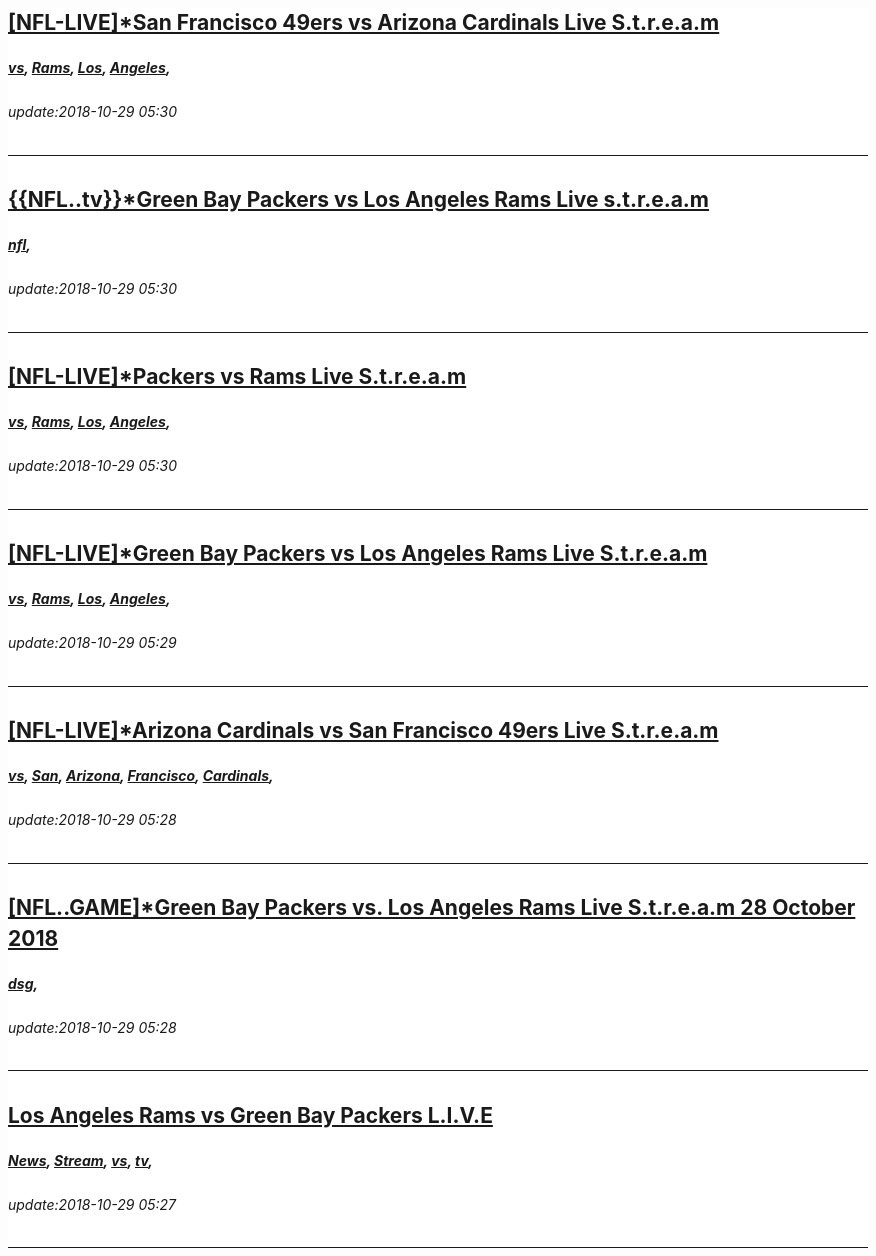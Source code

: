 ## [[NFL-LIVE]*San Francisco 49ers vs Arizona Cardinals Live S.t.r.e.a.m](https://qiita.com/4klivesport/items/3d96e66344a13963d462)
##### [vs](https://qiita.com/tags/vs), [Rams](https://qiita.com/tags/Rams), [Los](https://qiita.com/tags/Los), [Angeles](https://qiita.com/tags/Angeles), 
###### update:2018-10-29 05:30
---
## [{{NFL..tv}}*Green Bay Packers vs Los Angeles Rams Live s.t.r.e.a.m](https://qiita.com/PackersvsRamstv/items/59e81c2b3aaa87bda136)
##### [nfl](https://qiita.com/tags/nfl), 
###### update:2018-10-29 05:30
---
## [[NFL-LIVE]*Packers vs Rams Live S.t.r.e.a.m](https://qiita.com/4klivesport/items/2e986942ddc090fbae23)
##### [vs](https://qiita.com/tags/vs), [Rams](https://qiita.com/tags/Rams), [Los](https://qiita.com/tags/Los), [Angeles](https://qiita.com/tags/Angeles), 
###### update:2018-10-29 05:30
---
## [[NFL-LIVE]*Green Bay Packers vs Los Angeles Rams Live S.t.r.e.a.m](https://qiita.com/4klivesport/items/dfca3175349bacc4fb5b)
##### [vs](https://qiita.com/tags/vs), [Rams](https://qiita.com/tags/Rams), [Los](https://qiita.com/tags/Los), [Angeles](https://qiita.com/tags/Angeles), 
###### update:2018-10-29 05:29
---
## [[NFL-LIVE]*Arizona Cardinals vs San Francisco 49ers Live S.t.r.e.a.m](https://qiita.com/4klivesport/items/2dae26699adc62d4a546)
##### [vs](https://qiita.com/tags/vs), [San](https://qiita.com/tags/San), [Arizona](https://qiita.com/tags/Arizona), [Francisco](https://qiita.com/tags/Francisco), [Cardinals](https://qiita.com/tags/Cardinals), 
###### update:2018-10-29 05:28
---
## [[NFL..GAME]*Green Bay Packers vs. Los Angeles Rams Live S.t.r.e.a.m 28 October 2018](https://qiita.com/liveapon4/items/229a6154001e7311e4dc)
##### [dsg](https://qiita.com/tags/dsg), 
###### update:2018-10-29 05:28
---
## [Los Angeles Rams vs Green Bay Packers L.I.V.E](https://qiita.com/dfcds/items/dc93c9edd43301fec118)
##### [News](https://qiita.com/tags/News), [Stream](https://qiita.com/tags/Stream), [vs](https://qiita.com/tags/vs), [tv](https://qiita.com/tags/tv), 
###### update:2018-10-29 05:27
---